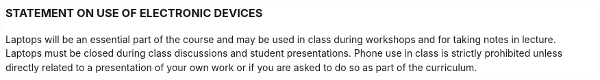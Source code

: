 ### STATEMENT ON USE OF ELECTRONIC DEVICES 
Laptops will be an essential part of the course and may be used in class during workshops and for taking notes in lecture. Laptops must be closed during class discussions and student presentations.  Phone use in class is strictly prohibited unless directly related to a presentation of your own work or if you are asked to do so as part of the curriculum.


